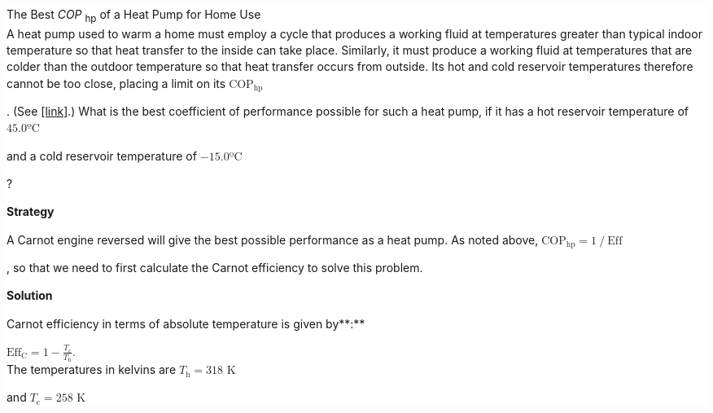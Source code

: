 <div data-type="example" markdown="1">
<div data-type="title">
The Best <em>COP </em><sub>hp</sub> of a Heat Pump for Home Use
</div>
A heat pump used to warm a home must employ a cycle that produces a working fluid at temperatures greater than typical indoor temperature so that heat transfer to the inside can take place. Similarly, it must produce a working fluid at temperatures that are colder than the outdoor temperature so that heat transfer occurs from outside. Its hot and cold reservoir temperatures therefore cannot be too close, placing a limit on its <math xmlns="http://www.w3.org/1998/Math/MathML"><semantics><mrow><mrow><mstyle><mrow><msub><mtext fontstyle="italic">COP</mtext><mrow><mtext>hp</mtext></mrow></msub></mrow></mstyle></mrow><mrow /></mrow><annotation encoding="StarMath 5.0"> size 12{ ital "COP" rSub { size 8{"hp"} } } {}</annotation></semantics></math>

. (See [\[link\]](#import-auto-id1169738188695).) What is the best coefficient of performance possible for such a heat pump, if it has a hot reservoir temperature of <math xmlns="http://www.w3.org/1998/Math/MathML"><semantics><mrow><mrow><mrow><mtext>45</mtext><mtext>.</mtext><mn>0</mn><mtext>º</mtext><mtext>C</mtext></mrow></mrow><mrow /></mrow><annotation encoding="StarMath 5.0"> size 12{"45" "." 0°C} {}</annotation></semantics></math>

 and a cold reservoir temperature of <math xmlns="http://www.w3.org/1998/Math/MathML"><semantics><mrow><mrow><mrow><mrow><mo stretchy="false">−</mo><mtext>15</mtext></mrow><mtext>.</mtext><mn>0</mn><mtext>º</mtext><mtext>C</mtext></mrow></mrow><mrow /></mrow><annotation encoding="StarMath 5.0"> size 12{-"15" "." 0°C} {}</annotation></semantics></math>

?

**Strategy**

A Carnot engine reversed will give the best possible performance as a heat pump. As noted above, <math xmlns="http://www.w3.org/1998/Math/MathML"><semantics><mrow><mrow><mrow><mstyle><mrow><msub><mtext fontstyle="italic">COP</mtext><mrow><mtext>hp</mtext></mrow></msub></mrow></mstyle><mo stretchy="false">=</mo><mrow><mn>1</mn><mo stretchy="false">/</mo><mstyle><mrow><mtext fontstyle="italic">Eff</mtext></mrow></mstyle></mrow></mrow></mrow><mrow /></mrow><annotation encoding="StarMath 5.0"> size 12{ ital "COP" rSub { size 8{"hp"} } =1/ ital "Eff"} {}</annotation></semantics></math>

, so that we need to first calculate the Carnot efficiency to solve this problem.

**Solution**

Carnot efficiency in terms of absolute temperature is given by**\:**

<div data-type="equation" id="eip-351">
<math xmlns="http://www.w3.org/1998/Math/MathML"><semantics><mrow><mrow><mrow><mrow><mstyle><mrow><msub><mtext fontstyle="italic">Eff</mtext><mrow><mtext>C</mtext></mrow></msub></mrow></mstyle><mo stretchy="false">=</mo><mrow><mn>1</mn><mo stretchy="false">−</mo><mfrac><msub><mi>T</mi><mrow><mtext>c</mtext></mrow></msub><msub><mi>T</mi><mrow><mtext>h</mtext></mrow></msub></mfrac></mrow></mrow></mrow><mrow><mtext>.</mtext></mrow></mrow><mrow /></mrow><annotation encoding="StarMath 5.0"> size 12{ ital "Eff" rSub { size 8{C} } =1 - { {T rSub { size 8{c} } } over {T rSub { size 8{h} } } } } {}</annotation></semantics></math>
</div>
The temperatures in kelvins are <math xmlns="http://www.w3.org/1998/Math/MathML"><semantics><mrow><mrow><mrow><mrow><msub><mi>T</mi><mrow><mtext>h</mtext></mrow></msub><mo stretchy="false">=</mo><mtext>318 K</mtext></mrow></mrow></mrow><mrow /></mrow><annotation encoding="StarMath 5.0"> size 12{T rSub { size 8{h} } ="318"" K"} {}</annotation></semantics></math>

 and <math xmlns="http://www.w3.org/1998/Math/MathML"><semantics><mrow><mrow><mrow><mrow><msub><mi>T</mi><mrow><mtext>c</mtext></mrow></msub><mo stretchy="false">=</mo><mtext>258 K</mtext></mrow></mrow></mrow><mrow /></mrow><annotation encoding="StarMath 5.0"> size 12{T rSub { size 8{c} } ="258"" K"} {}</annotation></semantics></math>
